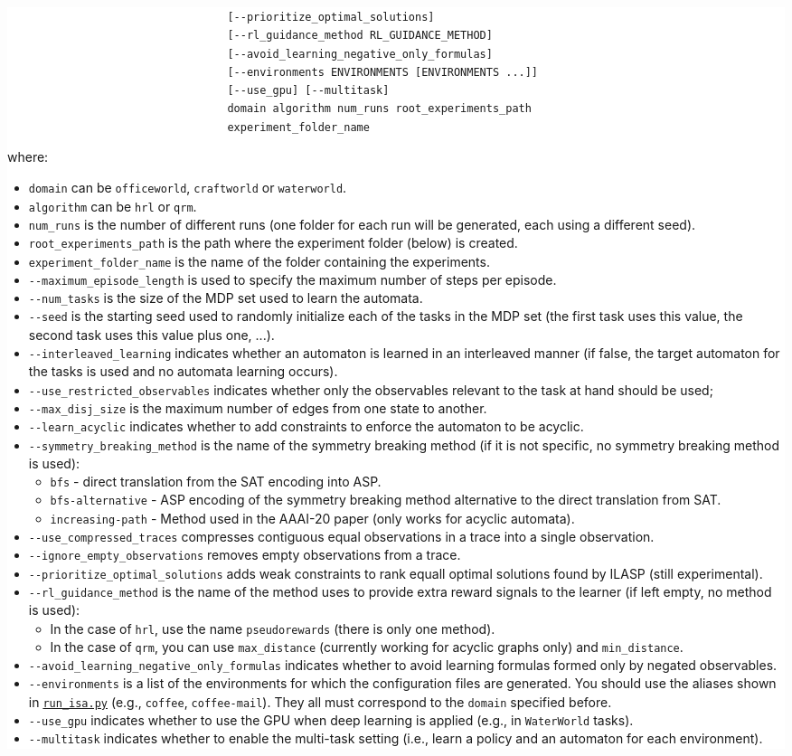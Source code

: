 ```
                                  [--prioritize_optimal_solutions]
                                  [--rl_guidance_method RL_GUIDANCE_METHOD]
                                  [--avoid_learning_negative_only_formulas]
                                  [--environments ENVIRONMENTS [ENVIRONMENTS ...]]
                                  [--use_gpu] [--multitask]
                                  domain algorithm num_runs root_experiments_path
                                  experiment_folder_name
```
where:
* `domain` can be `officeworld`, `craftworld` or `waterworld`.
* `algorithm` can be `hrl` or `qrm`.
* `num_runs` is the number of different runs (one folder for each run will be generated, each using a different seed).
* `root_experiments_path` is the path where the experiment folder (below) is created.
* `experiment_folder_name` is the name of the folder containing the experiments.
* `--maximum_episode_length` is used to specify the maximum number of steps per episode.
* `--num_tasks` is the size of the MDP set used to learn the automata.
* `--seed` is the starting seed used to randomly initialize each of the tasks in the MDP set (the first task uses this
value, the second task uses this value plus one, ...).
* `--interleaved_learning` indicates whether an automaton is learned in an interleaved manner (if false, the target
automaton for the tasks is used and no automata learning occurs).
* `--use_restricted_observables` indicates whether only the observables relevant to the task at hand should be used;
* `--max_disj_size` is the maximum number of edges from one state to another.
* `--learn_acyclic` indicates whether to add constraints to enforce the automaton to be acyclic.
* `--symmetry_breaking_method` is the name of the symmetry breaking method (if it is not specific, no symmetry breaking
method is used):
    * `bfs` - direct translation from the SAT encoding into ASP.
    * `bfs-alternative` - ASP encoding of the symmetry breaking method alternative to the direct translation from SAT.
    * `increasing-path` - Method used in the AAAI-20 paper (only works for acyclic automata). 
* `--use_compressed_traces` compresses contiguous equal observations in a trace into a single observation.
* `--ignore_empty_observations` removes empty observations from a trace.
* `--prioritize_optimal_solutions` adds weak constraints to rank equall optimal solutions found by ILASP (still experimental).
* `--rl_guidance_method` is the name of the method uses to provide extra reward signals to the learner (if left empty,
no method is used):
    * In the case of `hrl`, use the name `pseudorewards` (there is only one method).
    * In the case of `qrm`, you can use `max_distance` (currently working for acyclic graphs only) and `min_distance`.
* `--avoid_learning_negative_only_formulas` indicates whether to avoid learning formulas formed only by negated observables.
* `--environments` is a list of the environments for which the configuration files are generated. You should use the aliases
shown in [`run_isa.py`](src/run_isa.py) (e.g., `coffee`, `coffee-mail`). They all must correspond to the `domain` specified before.
* `--use_gpu` indicates whether to use the GPU when deep learning is applied (e.g., in `WaterWorld` tasks).
* `--multitask` indicates whether to enable the multi-task setting (i.e., learn a policy and an automaton for each environment).

